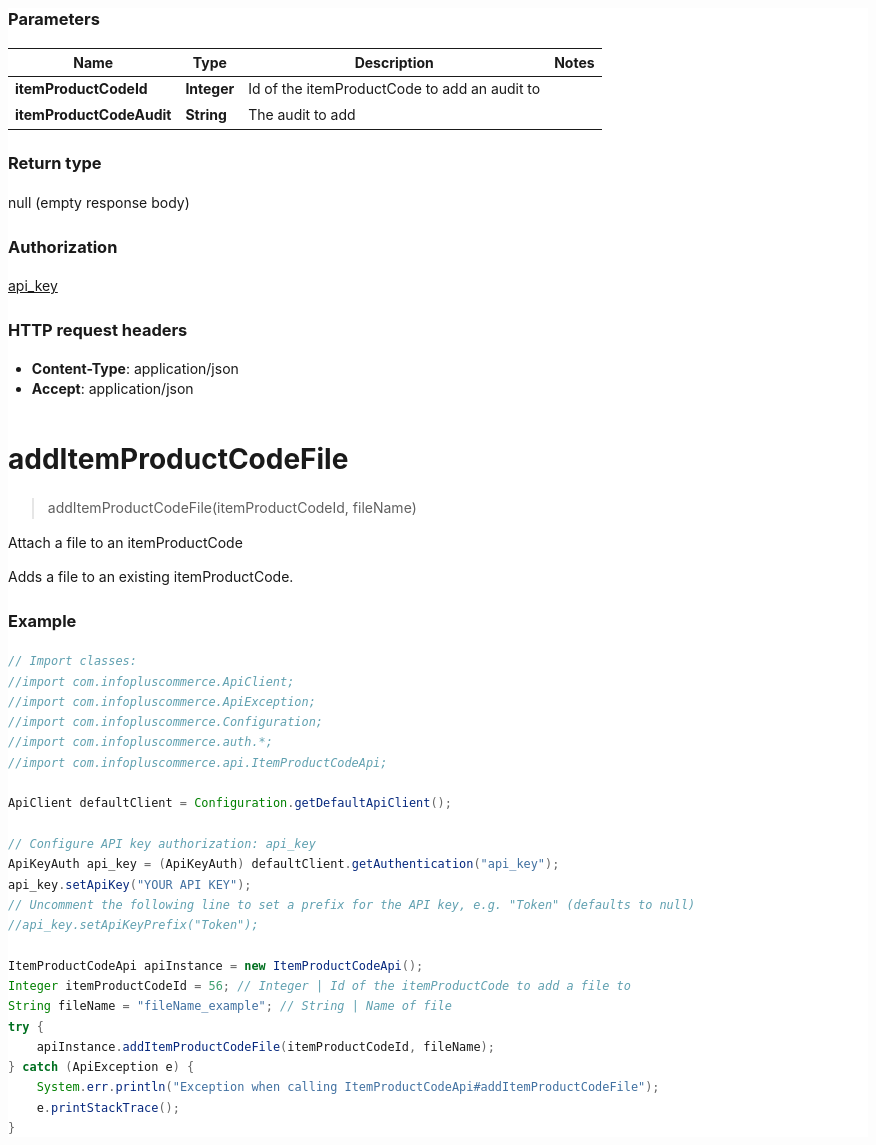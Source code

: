 
### Parameters

Name | Type | Description  | Notes
------------- | ------------- | ------------- | -------------
 **itemProductCodeId** | **Integer**| Id of the itemProductCode to add an audit to |
 **itemProductCodeAudit** | **String**| The audit to add |

### Return type

null (empty response body)

### Authorization

[api_key](../README.md#api_key)

### HTTP request headers

 - **Content-Type**: application/json
 - **Accept**: application/json

<a name="addItemProductCodeFile"></a>
# **addItemProductCodeFile**
> addItemProductCodeFile(itemProductCodeId, fileName)

Attach a file to an itemProductCode

Adds a file to an existing itemProductCode.

### Example
```java
// Import classes:
//import com.infopluscommerce.ApiClient;
//import com.infopluscommerce.ApiException;
//import com.infopluscommerce.Configuration;
//import com.infopluscommerce.auth.*;
//import com.infopluscommerce.api.ItemProductCodeApi;

ApiClient defaultClient = Configuration.getDefaultApiClient();

// Configure API key authorization: api_key
ApiKeyAuth api_key = (ApiKeyAuth) defaultClient.getAuthentication("api_key");
api_key.setApiKey("YOUR API KEY");
// Uncomment the following line to set a prefix for the API key, e.g. "Token" (defaults to null)
//api_key.setApiKeyPrefix("Token");

ItemProductCodeApi apiInstance = new ItemProductCodeApi();
Integer itemProductCodeId = 56; // Integer | Id of the itemProductCode to add a file to
String fileName = "fileName_example"; // String | Name of file
try {
    apiInstance.addItemProductCodeFile(itemProductCodeId, fileName);
} catch (ApiException e) {
    System.err.println("Exception when calling ItemProductCodeApi#addItemProductCodeFile");
    e.printStackTrace();
}
```

